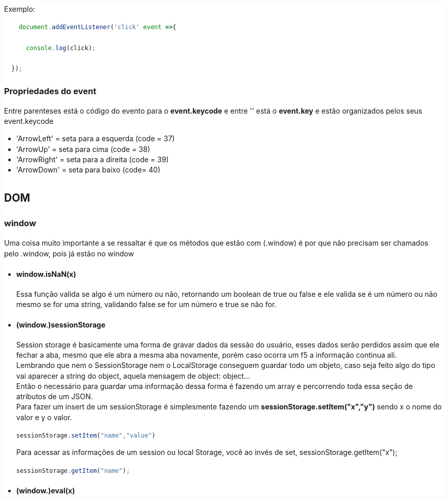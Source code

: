   Exemplo:

  ~~~js
      document.addEventListener('click' event =>{

        console.log(click);

    });
  ~~~

### Propriedades do event

Entre parenteses está o código do evento para o **event.keycode** e entre '' está o **event.key** e estão organizados pelos seus event.keycode

* 'ArrowLeft' = seta para a esquerda (code = 37)
* 'ArrowUp' = seta para cima (code = 38)
* 'ArrowRight' = seta para a direita (code = 39)
* 'ArrowDown' = seta para baixo (code= 40)

## DOM

### window

  Uma coisa muito importante a se ressaltar é que os métodos que estão com (.window) é por que não precisam ser chamados pelo .window, pois já estão no window

* #### window.isNaN(x)

    Essa função valida se algo é um número ou não, retornando um boolean de true ou false e ele valida se é um número ou não mesmo se for uma string, validando false se for um número e true se não for.

* #### (window.)sessionStorage

    Session storage é basicamente uma forma de gravar dados da sessão do usuário, esses dados serão perdidos assim que ele fechar a aba, mesmo que ele abra a mesma aba novamente, porém caso ocorra um f5 a informação continua ali.  
    Lembrando que nem o SessionStorage nem o LocalStorage conseguem guardar todo um objeto, caso seja feito algo do tipo vai aparecer a string do object, aquela mensagem de object: object...  
    Então o necessário para guardar uma informação dessa forma é fazendo um array e percorrendo toda essa seção de atributos de um JSON.  
    Para fazer um insert de um sessionStorage é simplesmente fazendo um **sessionStorage.setItem("x","y")** sendo x o nome do valor e y o valor.

    ~~~js
    sessionStorage.setItem("name","value")
    ~~~

    Para acessar as informações de um session ou local Storage, você ao invés de set, sessionStorage.getItem("x");

    ~~~javascript
    sessionStorage.getItem("name");
    ~~~

* #### (window.)eval(x)
